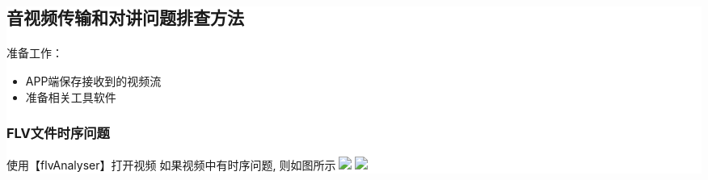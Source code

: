 ## 音视频传输和对讲问题排查方法

准备工作：

* APP端保存接收到的视频流
* 准备相关工具软件

### FLV文件时序问题

使用【flvAnalyser】打开视频
如果视频中有时序问题, 则如图所示
![](https://qcloudimg.tencent-cloud.cn/raw/0aabcaa547f2f2e3a5c69cd186a71a0c.png)
![](https://qcloudimg.tencent-cloud.cn/raw/e5b0bfde1cd41bcc45bfe350b700071b.png)
